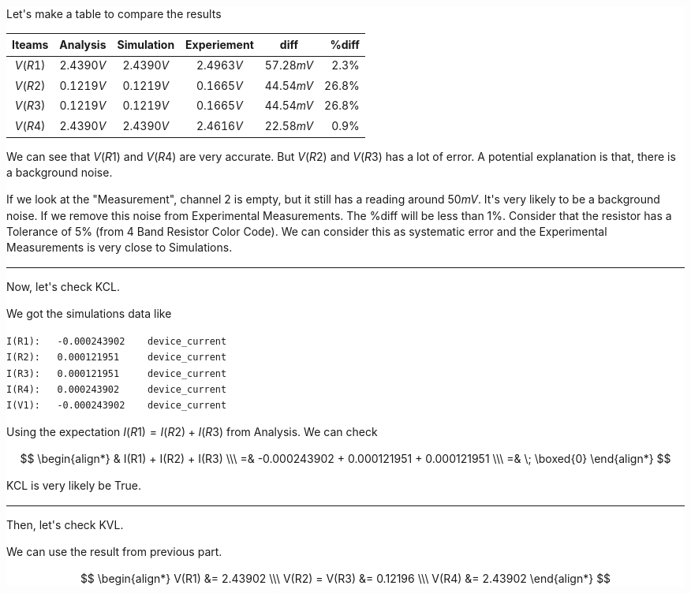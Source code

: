 Let's make a table to compare the results

|Iteams|Analysis|Simulation|Experiement|diff|$\%$diff|
|:-:|:-:|:-:|:-:|:-:|-:|
|$V(R1)$|$2.4390V$|$2.4390V$|$2.4963V$|$57.28mV$|$2.3\%$|
|$V(R2)$|$0.1219V$|$0.1219V$|$0.1665V$|$44.54mV$|$26.8\%$|
|$V(R3)$|$0.1219V$|$0.1219V$|$0.1665V$|$44.54mV$|$26.8\%$|
|$V(R4)$|$2.4390V$|$2.4390V$|$2.4616V$|$22.58mV$|$0.9\%$|

We can see that $V(R1)$ and $V(R4)$ are very accurate. But $V(R2)$ and $V(R3)$ has a lot of error. A potential explanation is that, there is a background noise.

If we look at the "Measurement", channel 2 is empty, but it still has a reading around $50mV$. It's very likely to be a background noise. If we remove this noise from Experimental Measurements. The $\%$diff will be less than $1\%$. Consider that the resistor has a Tolerance of $5\%$ (from 4 Band Resistor Color Code). We can consider this as systematic error and the Experimental Measurements is very close to Simulations.

***

Now, let's check KCL.

We got the simulations data like

```text
I(R1):	 -0.000243902	 device_current
I(R2):	 0.000121951	 device_current
I(R3):	 0.000121951	 device_current
I(R4):	 0.000243902	 device_current
I(V1):	 -0.000243902	 device_current
```

Using the expectation $I(R1) = I(R2) + I(R3)$ from Analysis. We can check

$$
\begin{align*}
	& I(R1) + I(R2) + I(R3) \\\
	=& -0.000243902 + 0.000121951 + 0.000121951 \\\
	=& \; \boxed{0}
\end{align*}
$$

KCL is very likely be True.

***

Then, let's check KVL.

We can use the result from previous part.

$$
\begin{align*}
	V(R1) &= 2.43902 \\\
	V(R2) = V(R3) &= 0.12196 \\\
	V(R4) &= 2.43902
\end{align*}
$$
